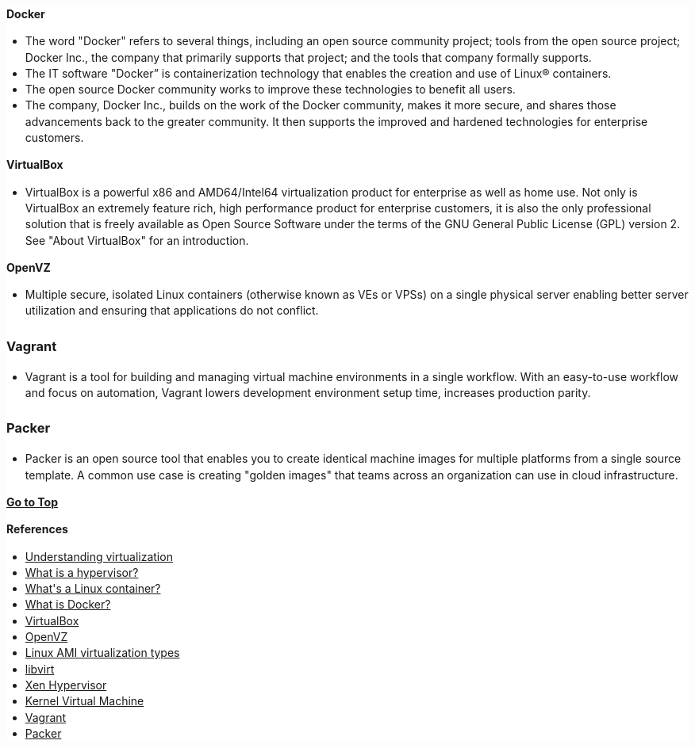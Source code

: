 **Docker**

- The word "Docker" refers to several things, including an open source community project; tools from the open source project; Docker Inc., the company that primarily supports that project; and the tools that company formally supports.
- The IT software "Docker” is containerization technology that enables the creation and use of Linux® containers.
- The open source Docker community works to improve these technologies to benefit all users.
- The company, Docker Inc., builds on the work of the Docker community, makes it more secure, and shares those advancements back to the greater community. It then supports the improved and hardened technologies for enterprise customers.

**VirtualBox**

- VirtualBox is a powerful x86 and AMD64/Intel64 virtualization product for enterprise as well as home use. Not only is VirtualBox an extremely feature rich, high performance product for enterprise customers, it is also the only professional solution that is freely available as Open Source Software under the terms of the GNU General Public License (GPL) version 2. See "About VirtualBox" for an introduction.

**OpenVZ**

- Multiple secure, isolated Linux containers (otherwise known as VEs or VPSs) on a single physical server enabling better server utilization and ensuring that applications do not conflict.

### Vagrant 

-  Vagrant is a tool for building and managing virtual machine environments in a single workflow. With an easy-to-use workflow and focus on automation, Vagrant lowers development environment setup time, increases production parity.

### Packer

- Packer is an open source tool that enables you to create identical machine images for multiple platforms from a single source template. A common use case is creating "golden images" that teams across an organization can use in cloud infrastructure.

**[Go to Top](#contents)**

**References** 

- [Understanding virtualization](https://www.redhat.com/en/topics/virtualization)
- [What is a hypervisor?](https://www.redhat.com/en/topics/virtualization/what-is-a-hypervisor)
- [What's a Linux container?](https://www.redhat.com/en/topics/containers/whats-a-linux-container)
- [What is Docker?](https://www.redhat.com/en/topics/containers/what-is-docker)
- [VirtualBox](https://www.virtualbox.org/)
- [OpenVZ](https://openvz.org/)
- [Linux AMI virtualization types](https://docs.aws.amazon.com/AWSEC2/latest/UserGuide/virtualization_types.html)
- [libvirt](https://libvirt.org/)
- [Xen Hypervisor](https://xenproject.org/)
- [Kernel Virtual Machine](https://www.linux-kvm.org/page/Main_Page)
- [Vagrant](https://www.vagrantup.com/intro)
- [Packer](https://www.packer.io/docs)